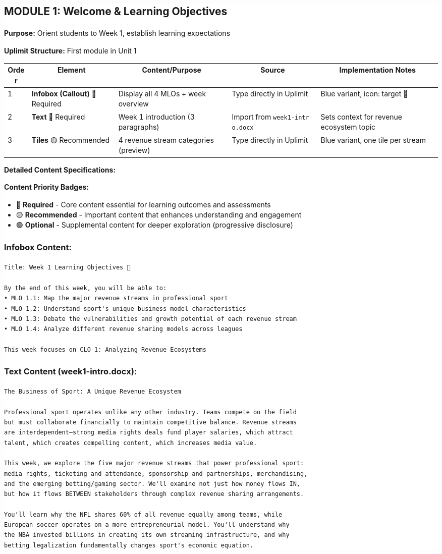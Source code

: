 
## MODULE 1: Welcome & Learning Objectives
**Purpose:** Orient students to Week 1, establish learning expectations

**Uplimit Structure:** First module in Unit 1

| Order | Element | Content/Purpose | Source | Implementation Notes |
|-------|---------|----------------|--------|---------------------|
| 1 | **Infobox (Callout)** 🔴 Required | Display all 4 MLOs + week overview | Type directly in Uplimit | Blue variant, icon: target 🎯 |
| 2 | **Text** 🔴 Required | Week 1 introduction (3 paragraphs) | Import from `week1-intro.docx` | Sets context for revenue ecosystem topic |
| 3 | **Tiles** 🟡 Recommended | 4 revenue stream categories (preview) | Type directly in Uplimit | Blue variant, one tile per stream |

**Detailed Content Specifications:**

**Content Priority Badges:**
- 🔴 **Required** - Core content essential for learning outcomes and assessments
- 🟡 **Recommended** - Important content that enhances understanding and engagement
- 🟢 **Optional** - Supplemental content for deeper exploration (progressive disclosure)

### Infobox Content:
```
Title: Week 1 Learning Objectives 🎯

By the end of this week, you will be able to:
• MLO 1.1: Map the major revenue streams in professional sport
• MLO 1.2: Understand sport's unique business model characteristics
• MLO 1.3: Debate the vulnerabilities and growth potential of each revenue stream
• MLO 1.4: Analyze different revenue sharing models across leagues

This week focuses on CLO 1: Analyzing Revenue Ecosystems
```

### Text Content (week1-intro.docx):
```
The Business of Sport: A Unique Revenue Ecosystem

Professional sport operates unlike any other industry. Teams compete on the field
but must collaborate financially to maintain competitive balance. Revenue streams
are interdependent—strong media rights deals fund player salaries, which attract
talent, which creates compelling content, which increases media value.

This week, we explore the five major revenue streams that power professional sport:
media rights, ticketing and attendance, sponsorship and partnerships, merchandising,
and the emerging betting/gaming sector. We'll examine not just how money flows IN,
but how it flows BETWEEN stakeholders through complex revenue sharing arrangements.

You'll learn why the NFL shares 60% of all revenue equally among teams, while
European soccer operates on a more entrepreneurial model. You'll understand why
the NBA invested billions in creating its own streaming infrastructure, and why
betting legalization fundamentally changes sport's economic equation.
```
